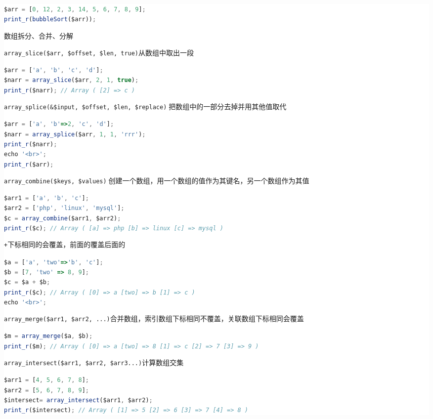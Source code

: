```js
$arr = [0, 12, 2, 3, 14, 5, 6, 7, 8, 9];
print_r(bubbleSort($arr));
```

数组拆分、合并、分解

`array_slice($arr, $offset, $len, true)`从数组中取出一段

```js
$arr = ['a', 'b', 'c', 'd'];
$narr = array_slice($arr, 2, 1, true);
print_r($narr); // Array ( [2] => c )
```

`array_splice(&$input, $offset, $len, $replace)` 把数组中的一部分去掉并用其他值取代

```js
$arr = ['a', 'b'=>2, 'c', 'd'];
$narr = array_splice($arr, 1, 1, 'rrr');
print_r($narr);
echo '<br>';
print_r($arr);
```

`array_combine($keys, $values)` 创建一个数组，用一个数组的值作为其键名，另一个数组作为其值

```js
$arr1 = ['a', 'b', 'c'];
$arr2 = ['php', 'linux', 'mysql'];
$c = array_combine($arr1, $arr2);
print_r($c); // Array ( [a] => php [b] => linux [c] => mysql )
```

`+`下标相同的会覆盖，前面的覆盖后面的

```js
$a = ['a', 'two'=>'b', 'c'];
$b = [7, 'two' => 8, 9];
$c = $a + $b;
print_r($c); // Array ( [0] => a [two] => b [1] => c )
echo '<br>';
```

`array_merge($arr1, $arr2, ...)`合并数组，索引数组下标相同不覆盖，关联数组下标相同会覆盖

```js
$m = array_merge($a, $b);
print_r($m); // Array ( [0] => a [two] => 8 [1] => c [2] => 7 [3] => 9 )
```

`array_intersect($arr1, $arr2, $arr3...)`计算数组交集

```js
$arr1 = [4, 5, 6, 7, 8];
$arr2 = [5, 6, 7, 8, 9];
$intersect= array_intersect($arr1, $arr2);
print_r($intersect); // Array ( [1] => 5 [2] => 6 [3] => 7 [4] => 8 )
```
